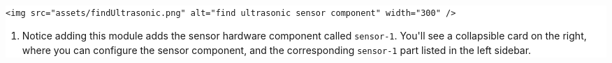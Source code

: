     <img src="assets/findUltrasonic.png" alt="find ultrasonic sensor component" width="300" />
1. Notice adding this module adds the sensor hardware component called `sensor-1`. You'll see a collapsible card on the right, where you can configure the sensor component, and the corresponding `sensor-1` part listed in the left sidebar.